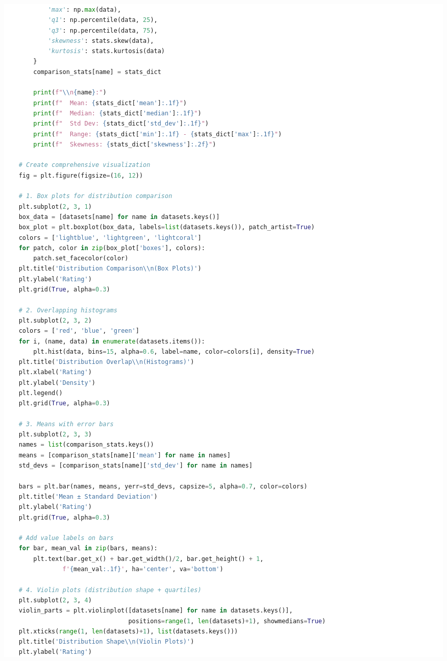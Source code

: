```python
            'max': np.max(data),
            'q1': np.percentile(data, 25),
            'q3': np.percentile(data, 75),
            'skewness': stats.skew(data),
            'kurtosis': stats.kurtosis(data)
        }
        comparison_stats[name] = stats_dict
        
        print(f"\\n{name}:")
        print(f"  Mean: {stats_dict['mean']:.1f}")
        print(f"  Median: {stats_dict['median']:.1f}") 
        print(f"  Std Dev: {stats_dict['std_dev']:.1f}")
        print(f"  Range: {stats_dict['min']:.1f} - {stats_dict['max']:.1f}")
        print(f"  Skewness: {stats_dict['skewness']:.2f}")
    
    # Create comprehensive visualization
    fig = plt.figure(figsize=(16, 12))
    
    # 1. Box plots for distribution comparison
    plt.subplot(2, 3, 1)
    box_data = [datasets[name] for name in datasets.keys()]
    box_plot = plt.boxplot(box_data, labels=list(datasets.keys()), patch_artist=True)
    colors = ['lightblue', 'lightgreen', 'lightcoral']
    for patch, color in zip(box_plot['boxes'], colors):
        patch.set_facecolor(color)
    plt.title('Distribution Comparison\\n(Box Plots)')
    plt.ylabel('Rating')
    plt.grid(True, alpha=0.3)
    
    # 2. Overlapping histograms
    plt.subplot(2, 3, 2)
    colors = ['red', 'blue', 'green']
    for i, (name, data) in enumerate(datasets.items()):
        plt.hist(data, bins=15, alpha=0.6, label=name, color=colors[i], density=True)
    plt.title('Distribution Overlap\\n(Histograms)')
    plt.xlabel('Rating')
    plt.ylabel('Density')
    plt.legend()
    plt.grid(True, alpha=0.3)
    
    # 3. Means with error bars
    plt.subplot(2, 3, 3)
    names = list(comparison_stats.keys())
    means = [comparison_stats[name]['mean'] for name in names]
    std_devs = [comparison_stats[name]['std_dev'] for name in names]
    
    bars = plt.bar(names, means, yerr=std_devs, capsize=5, alpha=0.7, color=colors)
    plt.title('Mean ± Standard Deviation')
    plt.ylabel('Rating')
    plt.grid(True, alpha=0.3)
    
    # Add value labels on bars
    for bar, mean_val in zip(bars, means):
        plt.text(bar.get_x() + bar.get_width()/2, bar.get_height() + 1, 
                f'{mean_val:.1f}', ha='center', va='bottom')
    
    # 4. Violin plots (distribution shape + quartiles)
    plt.subplot(2, 3, 4)
    violin_parts = plt.violinplot([datasets[name] for name in datasets.keys()], 
                                  positions=range(1, len(datasets)+1), showmedians=True)
    plt.xticks(range(1, len(datasets)+1), list(datasets.keys()))
    plt.title('Distribution Shape\\n(Violin Plots)')
    plt.ylabel('Rating')
```